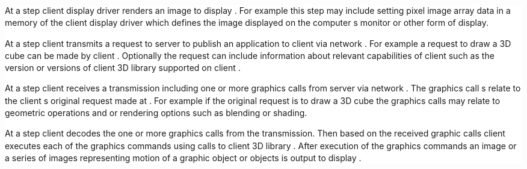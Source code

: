 At a step client display driver renders an image to display . For example this step may include setting pixel image array data in a memory of the client display driver which defines the image displayed on the computer s monitor or other form of display.

At a step client transmits a request to server to publish an application to client via network . For example a request to draw a 3D cube can be made by client . Optionally the request can include information about relevant capabilities of client such as the version or versions of client 3D library supported on client .

At a step client receives a transmission including one or more graphics calls from server via network . The graphics call s relate to the client s original request made at . For example if the original request is to draw a 3D cube the graphics calls may relate to geometric operations and or rendering options such as blending or shading.

At a step client decodes the one or more graphics calls from the transmission. Then based on the received graphic calls client executes each of the graphics commands using calls to client 3D library . After execution of the graphics commands an image or a series of images representing motion of a graphic object or objects is output to display .

